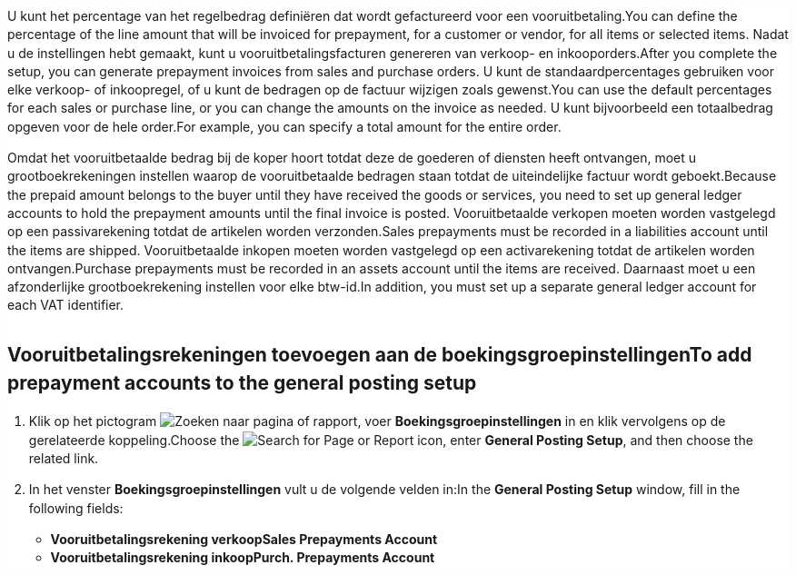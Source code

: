 <span data-ttu-id="ebf10-111">U kunt het percentage van het regelbedrag definiëren dat wordt gefactureerd voor een vooruitbetaling.</span><span class="sxs-lookup"><span data-stu-id="ebf10-111">You can define the percentage of the line amount that will be invoiced for prepayment, for a customer or vendor, for all items or selected items.</span></span> <span data-ttu-id="ebf10-112">Nadat u de instellingen hebt gemaakt, kunt u vooruitbetalingsfacturen genereren van verkoop- en inkooporders.</span><span class="sxs-lookup"><span data-stu-id="ebf10-112">After you complete the setup, you can generate prepayment invoices from sales and purchase orders.</span></span> <span data-ttu-id="ebf10-113">U kunt de standaardpercentages gebruiken voor elke verkoop- of inkoopregel, of u kunt de bedragen op de factuur wijzigen zoals gewenst.</span><span class="sxs-lookup"><span data-stu-id="ebf10-113">You can use the default percentages for each sales or purchase line, or you can change the amounts on the invoice as needed.</span></span> <span data-ttu-id="ebf10-114">U kunt bijvoorbeeld een totaalbedrag opgeven voor de hele order.</span><span class="sxs-lookup"><span data-stu-id="ebf10-114">For example, you can specify a total amount for the entire order.</span></span>  

<span data-ttu-id="ebf10-115">Omdat het vooruitbetaalde bedrag bij de koper hoort totdat deze de goederen of diensten heeft ontvangen, moet u grootboekrekeningen instellen waarop de vooruitbetaalde bedragen staan totdat de uiteindelijke factuur wordt geboekt.</span><span class="sxs-lookup"><span data-stu-id="ebf10-115">Because the prepaid amount belongs to the buyer until they have received the goods or services, you need to set up general ledger accounts to hold the prepayment amounts until the final invoice is posted.</span></span> <span data-ttu-id="ebf10-116">Vooruitbetaalde verkopen moeten worden vastgelegd op een passivarekening totdat de artikelen worden verzonden.</span><span class="sxs-lookup"><span data-stu-id="ebf10-116">Sales prepayments must be recorded in a liabilities account until the items are shipped.</span></span> <span data-ttu-id="ebf10-117">Vooruitbetaalde inkopen moeten worden vastgelegd op een activarekening totdat de artikelen worden ontvangen.</span><span class="sxs-lookup"><span data-stu-id="ebf10-117">Purchase prepayments must be recorded in an assets account until the items are received.</span></span> <span data-ttu-id="ebf10-118">Daarnaast moet u een afzonderlijke grootboekrekening instellen voor elke btw-id.</span><span class="sxs-lookup"><span data-stu-id="ebf10-118">In addition, you must set up a separate general ledger account for each VAT identifier.</span></span>

## <a name="to-add-prepayment-accounts-to-the-general-posting-setup"></a><span data-ttu-id="ebf10-119">Vooruitbetalingsrekeningen toevoegen aan de boekingsgroepinstellingen</span><span class="sxs-lookup"><span data-stu-id="ebf10-119">To add prepayment accounts to the general posting setup</span></span>  

1. <span data-ttu-id="ebf10-120">Klik op het pictogram ![Zoeken naar pagina of rapport](media/ui-search/search_small.png "pictogram Zoeken naar pagina of rapport"), voer **Boekingsgroepinstellingen** in en klik vervolgens op de gerelateerde koppeling.</span><span class="sxs-lookup"><span data-stu-id="ebf10-120">Choose the ![Search for Page or Report](media/ui-search/search_small.png "Search for Page or Report icon") icon, enter **General Posting Setup**, and then choose the related link.</span></span>
2. <span data-ttu-id="ebf10-121">In het venster **Boekingsgroepinstellingen** vult u de volgende velden in:</span><span class="sxs-lookup"><span data-stu-id="ebf10-121">In the **General Posting Setup** window, fill in the following fields:</span></span>  

    - <span data-ttu-id="ebf10-122">**Vooruitbetalingsrekening verkoop**</span><span class="sxs-lookup"><span data-stu-id="ebf10-122">**Sales Prepayments Account**</span></span>  
    - <span data-ttu-id="ebf10-123">**Vooruitbetalingsrekening inkoop**</span><span class="sxs-lookup"><span data-stu-id="ebf10-123">**Purch. Prepayments Account**</span></span>  
